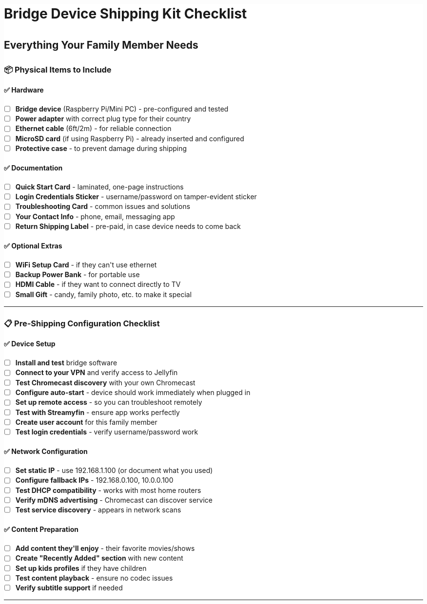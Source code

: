 # Bridge Device Shipping Kit Checklist
## Everything Your Family Member Needs

### 📦 Physical Items to Include

#### ✅ Hardware
- [ ] **Bridge device** (Raspberry Pi/Mini PC) - pre-configured and tested
- [ ] **Power adapter** with correct plug type for their country
- [ ] **Ethernet cable** (6ft/2m) - for reliable connection
- [ ] **MicroSD card** (if using Raspberry Pi) - already inserted and configured
- [ ] **Protective case** - to prevent damage during shipping

#### ✅ Documentation
- [ ] **Quick Start Card** - laminated, one-page instructions
- [ ] **Login Credentials Sticker** - username/password on tamper-evident sticker
- [ ] **Troubleshooting Card** - common issues and solutions
- [ ] **Your Contact Info** - phone, email, messaging app
- [ ] **Return Shipping Label** - pre-paid, in case device needs to come back

#### ✅ Optional Extras
- [ ] **WiFi Setup Card** - if they can't use ethernet
- [ ] **Backup Power Bank** - for portable use
- [ ] **HDMI Cable** - if they want to connect directly to TV
- [ ] **Small Gift** - candy, family photo, etc. to make it special

---

### 📋 Pre-Shipping Configuration Checklist

#### ✅ Device Setup
- [ ] **Install and test** bridge software
- [ ] **Connect to your VPN** and verify access to Jellyfin
- [ ] **Test Chromecast discovery** with your own Chromecast
- [ ] **Configure auto-start** - device should work immediately when plugged in
- [ ] **Set up remote access** - so you can troubleshoot remotely
- [ ] **Test with Streamyfin** - ensure app works perfectly
- [ ] **Create user account** for this family member
- [ ] **Test login credentials** - verify username/password work

#### ✅ Network Configuration
- [ ] **Set static IP** - use 192.168.1.100 (or document what you used)
- [ ] **Configure fallback IPs** - 192.168.0.100, 10.0.0.100
- [ ] **Test DHCP compatibility** - works with most home routers
- [ ] **Verify mDNS advertising** - Chromecast can discover service
- [ ] **Test service discovery** - appears in network scans

#### ✅ Content Preparation
- [ ] **Add content they'll enjoy** - their favorite movies/shows
- [ ] **Create "Recently Added" section** with new content
- [ ] **Set up kids profiles** if they have children
- [ ] **Test content playback** - ensure no codec issues
- [ ] **Verify subtitle support** if needed

---